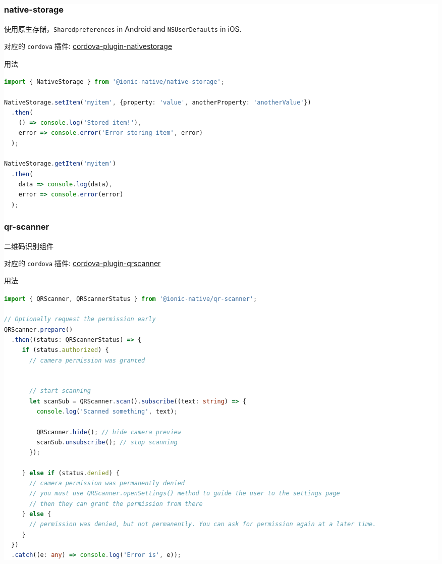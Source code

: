 
### native-storage
使用原生存储，`Sharedpreferences` in Android and `NSUserDefaults` in iOS.

对应的 `cordova` 插件:
[cordova-plugin-nativestorage](https://github.com/TheCocoaProject/cordova-plugin-nativestorage)

用法
```typescript
import { NativeStorage } from '@ionic-native/native-storage';

NativeStorage.setItem('myitem', {property: 'value', anotherProperty: 'anotherValue'})
  .then(
    () => console.log('Stored item!'),
    error => console.error('Error storing item', error)
  );

NativeStorage.getItem('myitem')
  .then(
    data => console.log(data),
    error => console.error(error)
  );
```

### qr-scanner
二维码识别组件

对应的 `cordova` 插件:
[cordova-plugin-qrscanner](https://github.com/bitpay/cordova-plugin-qrscanner)

用法
```typescript
import { QRScanner, QRScannerStatus } from '@ionic-native/qr-scanner';

// Optionally request the permission early
QRScanner.prepare()
  .then((status: QRScannerStatus) => {
     if (status.authorized) {
       // camera permission was granted


       // start scanning
       let scanSub = QRScanner.scan().subscribe((text: string) => {
         console.log('Scanned something', text);

         QRScanner.hide(); // hide camera preview
         scanSub.unsubscribe(); // stop scanning
       });

     } else if (status.denied) {
       // camera permission was permanently denied
       // you must use QRScanner.openSettings() method to guide the user to the settings page
       // then they can grant the permission from there
     } else {
       // permission was denied, but not permanently. You can ask for permission again at a later time.
     }
  })
  .catch((e: any) => console.log('Error is', e));

```
